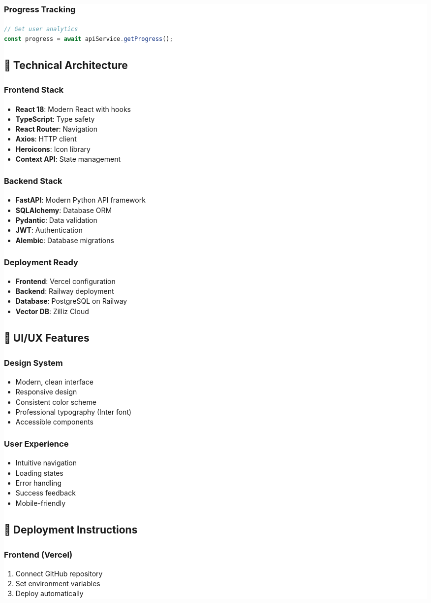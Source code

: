 ### Progress Tracking
```typescript
// Get user analytics
const progress = await apiService.getProgress();
```

## 🔧 Technical Architecture

### Frontend Stack
- **React 18**: Modern React with hooks
- **TypeScript**: Type safety
- **React Router**: Navigation
- **Axios**: HTTP client
- **Heroicons**: Icon library
- **Context API**: State management

### Backend Stack
- **FastAPI**: Modern Python API framework
- **SQLAlchemy**: Database ORM
- **Pydantic**: Data validation
- **JWT**: Authentication
- **Alembic**: Database migrations

### Deployment Ready
- **Frontend**: Vercel configuration
- **Backend**: Railway deployment
- **Database**: PostgreSQL on Railway
- **Vector DB**: Zilliz Cloud

## 🎨 UI/UX Features

### Design System
- Modern, clean interface
- Responsive design
- Consistent color scheme
- Professional typography (Inter font)
- Accessible components

### User Experience
- Intuitive navigation
- Loading states
- Error handling
- Success feedback
- Mobile-friendly

## 🚀 Deployment Instructions

### Frontend (Vercel)
1. Connect GitHub repository
2. Set environment variables
3. Deploy automatically
